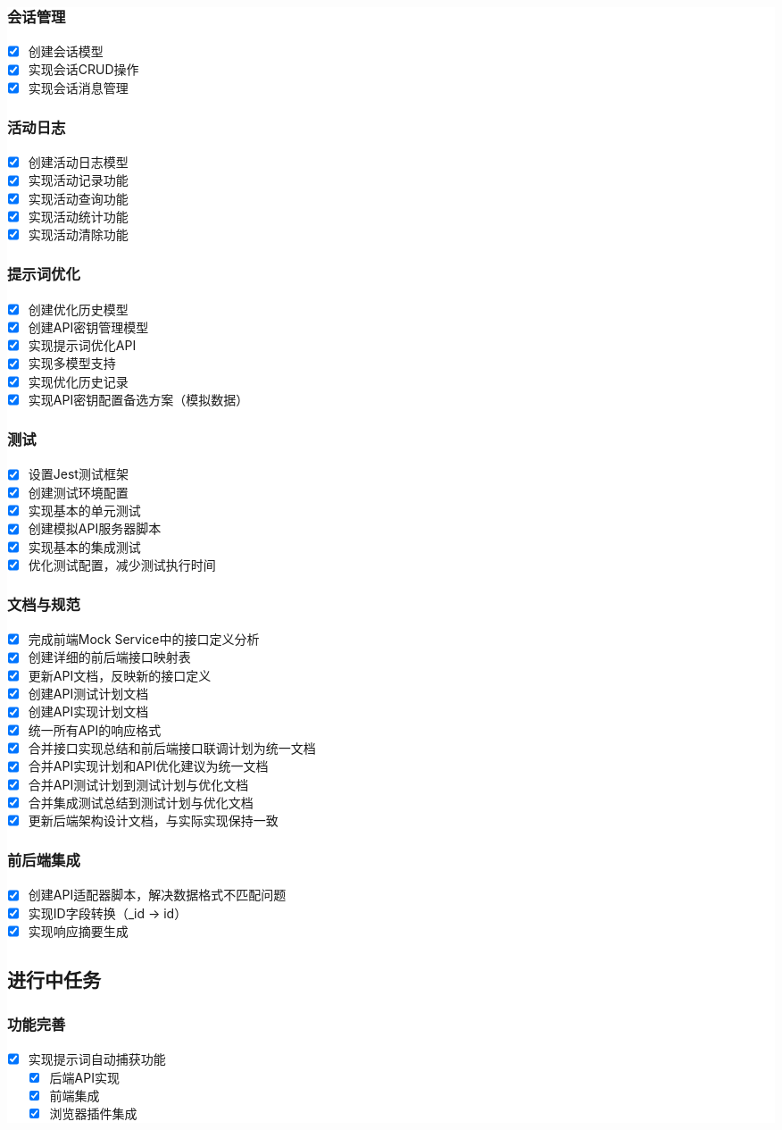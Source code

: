 ### 会话管理
- [x] 创建会话模型
- [x] 实现会话CRUD操作
- [x] 实现会话消息管理

### 活动日志
- [x] 创建活动日志模型
- [x] 实现活动记录功能
- [x] 实现活动查询功能
- [x] 实现活动统计功能
- [x] 实现活动清除功能

### 提示词优化
- [x] 创建优化历史模型
- [x] 创建API密钥管理模型
- [x] 实现提示词优化API
- [x] 实现多模型支持
- [x] 实现优化历史记录
- [x] 实现API密钥配置备选方案（模拟数据）

### 测试
- [x] 设置Jest测试框架
- [x] 创建测试环境配置
- [x] 实现基本的单元测试
- [x] 创建模拟API服务器脚本
- [x] 实现基本的集成测试
- [x] 优化测试配置，减少测试执行时间

### 文档与规范
- [x] 完成前端Mock Service中的接口定义分析
- [x] 创建详细的前后端接口映射表
- [x] 更新API文档，反映新的接口定义
- [x] 创建API测试计划文档
- [x] 创建API实现计划文档
- [x] 统一所有API的响应格式
- [x] 合并接口实现总结和前后端接口联调计划为统一文档
- [x] 合并API实现计划和API优化建议为统一文档
- [x] 合并API测试计划到测试计划与优化文档
- [x] 合并集成测试总结到测试计划与优化文档
- [x] 更新后端架构设计文档，与实际实现保持一致

### 前后端集成
- [x] 创建API适配器脚本，解决数据格式不匹配问题
- [x] 实现ID字段转换（_id → id）
- [x] 实现响应摘要生成

## 进行中任务

### 功能完善
- [x] 实现提示词自动捕获功能
  - [x] 后端API实现
  - [x] 前端集成
  - [x] 浏览器插件集成
